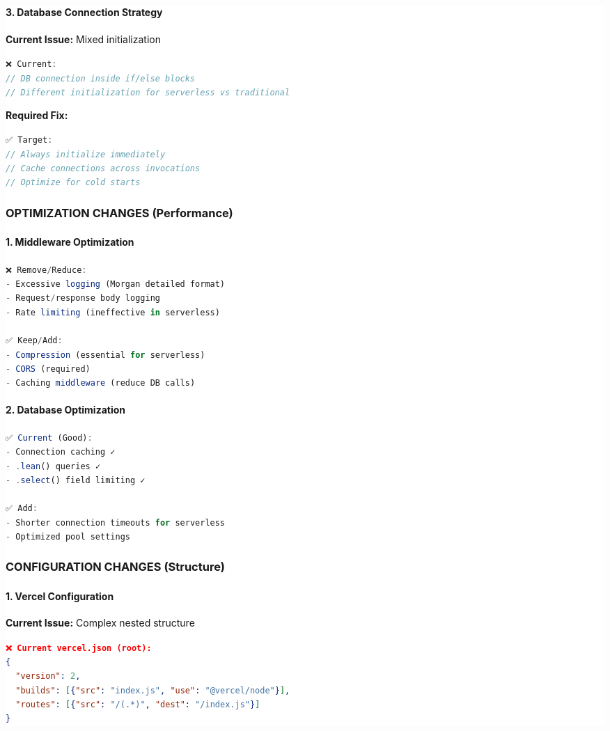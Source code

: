 #### 3. **Database Connection Strategy**
**Current Issue:** Mixed initialization
```javascript
❌ Current:
// DB connection inside if/else blocks
// Different initialization for serverless vs traditional
```

**Required Fix:**
```javascript
✅ Target:
// Always initialize immediately
// Cache connections across invocations
// Optimize for cold starts
```

### **OPTIMIZATION CHANGES (Performance)**

#### 1. **Middleware Optimization**
```javascript
❌ Remove/Reduce:
- Excessive logging (Morgan detailed format)
- Request/response body logging
- Rate limiting (ineffective in serverless)

✅ Keep/Add:
- Compression (essential for serverless)
- CORS (required)
- Caching middleware (reduce DB calls)
```

#### 2. **Database Optimization**
```javascript
✅ Current (Good):
- Connection caching ✓
- .lean() queries ✓
- .select() field limiting ✓

✅ Add:
- Shorter connection timeouts for serverless
- Optimized pool settings
```

### **CONFIGURATION CHANGES (Structure)**

#### 1. **Vercel Configuration**
**Current Issue:** Complex nested structure
```json
❌ Current vercel.json (root):
{
  "version": 2,
  "builds": [{"src": "index.js", "use": "@vercel/node"}],
  "routes": [{"src": "/(.*)", "dest": "/index.js"}]
}
```
